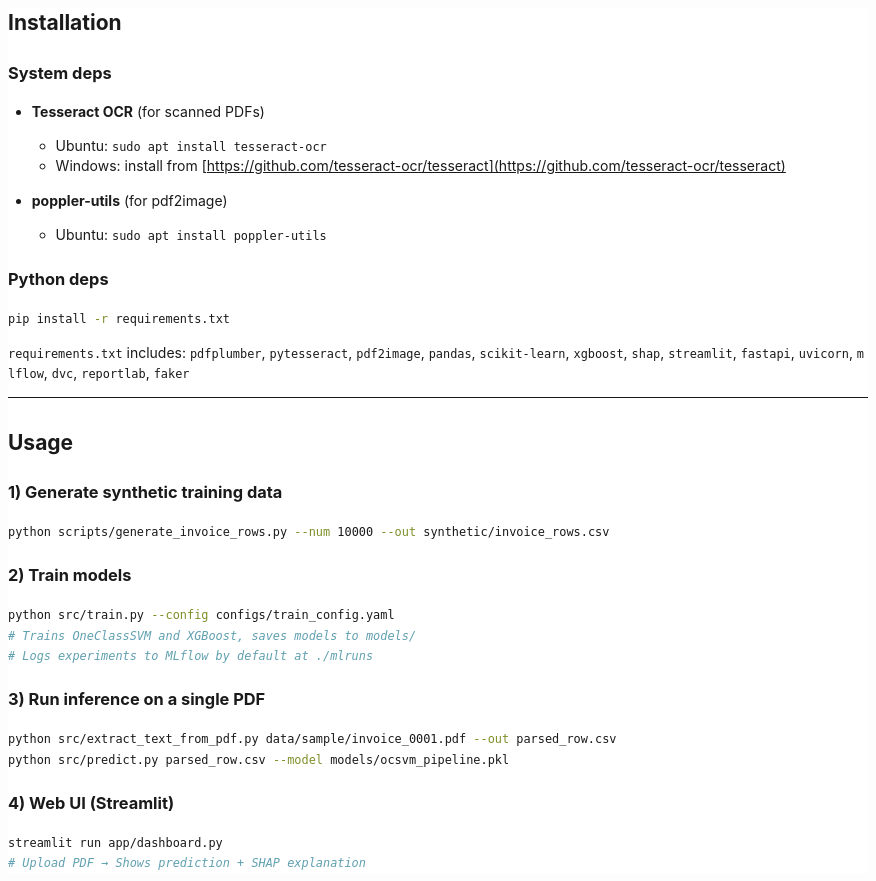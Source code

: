 
## Installation

### System deps

* **Tesseract OCR** (for scanned PDFs)

  * Ubuntu: `sudo apt install tesseract-ocr`
  * Windows: install from [https://github.com/tesseract-ocr/tesseract](https://github.com/tesseract-ocr/tesseract)

* **poppler-utils** (for pdf2image)

  * Ubuntu: `sudo apt install poppler-utils`

### Python deps

```bash
pip install -r requirements.txt
```

`requirements.txt` includes: `pdfplumber`, `pytesseract`, `pdf2image`, `pandas`, `scikit-learn`, `xgboost`, `shap`, `streamlit`, `fastapi`, `uvicorn`, `mlflow`, `dvc`, `reportlab`, `faker`

---

## Usage

### 1) Generate synthetic training data

```bash
python scripts/generate_invoice_rows.py --num 10000 --out synthetic/invoice_rows.csv
```

### 2) Train models

```bash
python src/train.py --config configs/train_config.yaml
# Trains OneClassSVM and XGBoost, saves models to models/
# Logs experiments to MLflow by default at ./mlruns
```

### 3) Run inference on a single PDF

```bash
python src/extract_text_from_pdf.py data/sample/invoice_0001.pdf --out parsed_row.csv
python src/predict.py parsed_row.csv --model models/ocsvm_pipeline.pkl
```

### 4) Web UI (Streamlit)

```bash
streamlit run app/dashboard.py
# Upload PDF → Shows prediction + SHAP explanation
```
